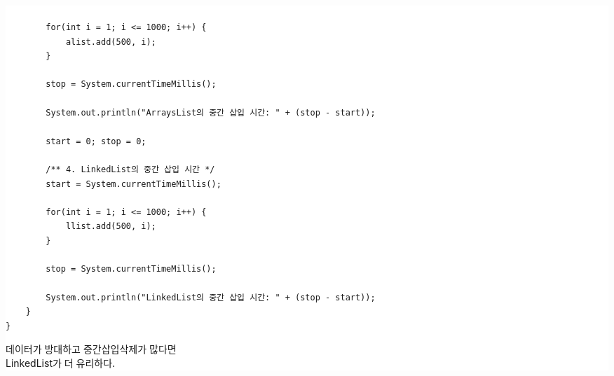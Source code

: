 ```
		
		for(int i = 1; i <= 1000; i++) {
			alist.add(500, i); 
		}
		
		stop = System.currentTimeMillis();
		
		System.out.println("ArraysList의 중간 삽입 시간: " + (stop - start));
		
		start = 0; stop = 0; 
		
		/** 4. LinkedList의 중간 삽입 시간 */
		start = System.currentTimeMillis();
		
		for(int i = 1; i <= 1000; i++) {
			llist.add(500, i); 
		}
		
		stop = System.currentTimeMillis();
		
		System.out.println("LinkedList의 중간 삽입 시간: " + (stop - start));
	}
}
```
  
데이터가 방대하고 중간삽입삭제가 많다면  
LinkedList가 더 유리하다.  
  

